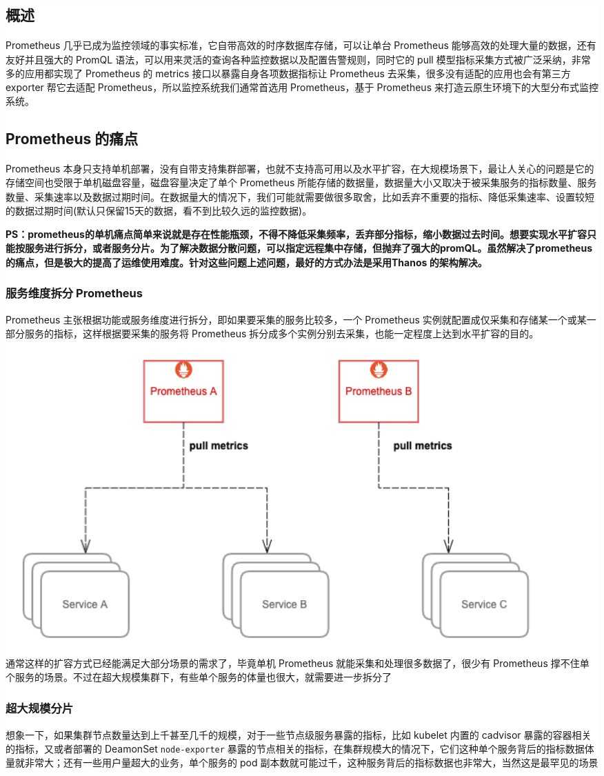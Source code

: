 ## 概述

Prometheus 几乎已成为监控领域的事实标准，它自带高效的时序数据库存储，可以让单台 Prometheus 能够高效的处理大量的数据，还有友好并且强大的 PromQL 语法，可以用来灵活的查询各种监控数据以及配置告警规则，同时它的 pull 模型指标采集方式被广泛采纳，非常多的应用都实现了 Prometheus 的 metrics 接口以暴露自身各项数据指标让 Prometheus 去采集，很多没有适配的应用也会有第三方 exporter 帮它去适配 Prometheus，所以监控系统我们通常首选用 Prometheus，基于 Prometheus 来打造云原生环境下的大型分布式监控系统。

## Prometheus 的痛点

Prometheus 本身只支持单机部署，没有自带支持集群部署，也就不支持高可用以及水平扩容，在大规模场景下，最让人关心的问题是它的存储空间也受限于单机磁盘容量，磁盘容量决定了单个 Prometheus 所能存储的数据量，数据量大小又取决于被采集服务的指标数量、服务数量、采集速率以及数据过期时间。在数据量大的情况下，我们可能就需要做很多取舍，比如丢弃不重要的指标、降低采集速率、设置较短的数据过期时间(默认只保留15天的数据，看不到比较久远的监控数据)。

**PS：prometheus的单机痛点简单来说就是存在性能瓶颈，不得不降低采集频率，丢弃部分指标，缩小数据过去时间。想要实现水平扩容只能按服务进行拆分，或者服务分片。为了解决数据分散问题，可以指定远程集中存储，但抛弃了强大的promQL。虽然解决了prometheus的痛点，但是极大的提高了运维使用难度。针对这些问题上述问题，最好的方式办法是采用Thanos 的架构解决。** 

### 服务维度拆分 Prometheus

Prometheus 主张根据功能或服务维度进行拆分，即如果要采集的服务比较多，一个 Prometheus 实例就配置成仅采集和存储某一个或某一部分服务的指标，这样根据要采集的服务将 Prometheus 拆分成多个实例分别去采集，也能一定程度上达到水平扩容的目的。

![image-20240621144257148](image-20240621144257148.png) 

通常这样的扩容方式已经能满足大部分场景的需求了，毕竟单机 Prometheus 就能采集和处理很多数据了，很少有 Prometheus 撑不住单个服务的场景。不过在超大规模集群下，有些单个服务的体量也很大，就需要进一步拆分了

### 超大规模分片

想象一下，如果集群节点数量达到上千甚至几千的规模，对于一些节点级服务暴露的指标，比如 kubelet 内置的 cadvisor 暴露的容器相关的指标，又或者部署的 DeamonSet `node-exporter` 暴露的节点相关的指标，在集群规模大的情况下，它们这种单个服务背后的指标数据体量就非常大；还有一些用户量超大的业务，单个服务的 pod 副本数就可能过千，这种服务背后的指标数据也非常大，当然这是最罕见的场景
